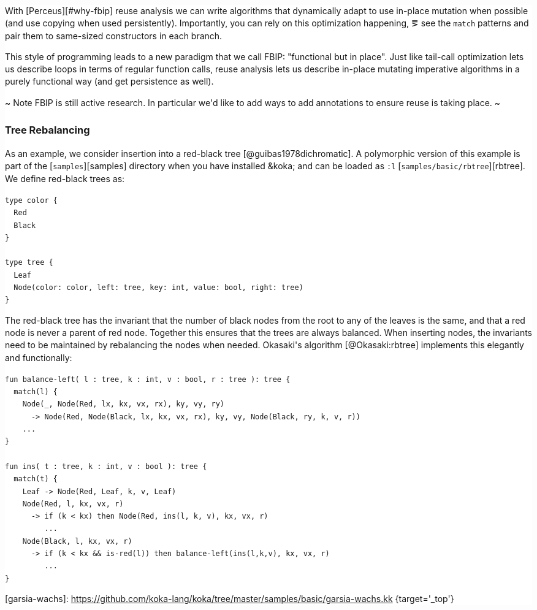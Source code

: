 With [Perceus][#why-fbip] reuse analysis we can
write algorithms that dynamically adapt to use in-place mutation when
possible (and use copying when used persistently). Importantly,
you can rely on this optimization happening, &eg; see
the `match` patterns and pair them to same-sized constructors in each branch.

This style of programming leads to a new paradigm that we call FBIP:
"functional but in place". Just like tail-call optimization lets us
describe loops in terms of regular function calls, reuse analysis lets us
describe in-place mutating imperative algorithms in a purely functional
way (and get persistence as well).

~ Note
FBIP is still active research. In particular we'd like to add ways to add 
annotations to ensure reuse is taking place.
~

### Tree Rebalancing

As an example, we consider
insertion into a red-black tree [@guibas1978dichromatic]. 
A polymorphic version of this example is part of the [``samples``][samples] directory when you have
installed &koka; and can be loaded as ``:l`` [``samples/basic/rbtree``][rbtree].
We define red-black trees as:
```unchecked
type color { 
  Red 
  Black 
}

type tree {
  Leaf
  Node(color: color, left: tree, key: int, value: bool, right: tree)
}
```
The red-black tree has the invariant that the number of black nodes from
the root to any of the leaves is the same, and that a red node is never a
parent of red node. Together this ensures that the trees are always
balanced. When inserting nodes, the invariants need to be maintained by
rebalancing the nodes when needed. Okasaki's algorithm [@Okasaki:rbtree]
implements this elegantly and functionally:
```unchecked
fun balance-left( l : tree, k : int, v : bool, r : tree ): tree {
  match(l) {
    Node(_, Node(Red, lx, kx, vx, rx), ky, vy, ry)
      -> Node(Red, Node(Black, lx, kx, vx, rx), ky, vy, Node(Black, ry, k, v, r))
    ...
}

fun ins( t : tree, k : int, v : bool ): tree {
  match(t) {
    Leaf -> Node(Red, Leaf, k, v, Leaf)
    Node(Red, l, kx, vx, r)             
      -> if (k < kx) then Node(Red, ins(l, k, v), kx, vx, r)
         ...
    Node(Black, l, kx, vx, r)
      -> if (k < kx && is-red(l)) then balance-left(ins(l,k,v), kx, vx, r)
         ...
}
```


[garsia-wachs]: https://github.com/koka-lang/koka/tree/master/samples/basic/garsia-wachs.kk {target='_top'}